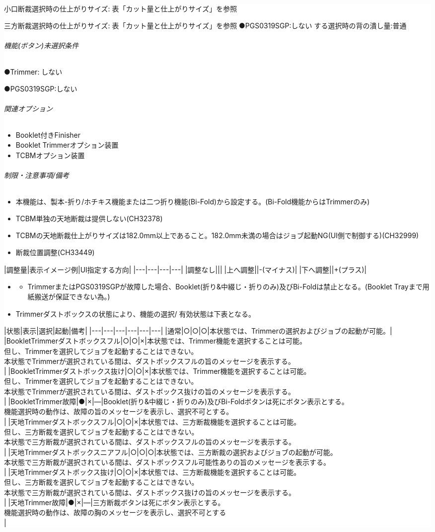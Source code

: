 小口断裁選択時の仕上がりサイズ: 表「カット量と仕上がりサイズ」を参照

三方断裁選択時の仕上がりサイズ: 表「カット量と仕上がりサイズ」を参照
●PGS0319SGP:しない
する選択時の背の潰し量:普通

###### 機能(ボタン)未選択条件

●Trimmer: しない

●PGS0319SGP:しない

###### 関連オプション
- Booklet付きFinisher
- Booklet Trimmerオプション装置
- TCBMオプション装置

###### 制限・注意事項/備考

-   本機能は、製本-折り/ホチキス機能または二つ折り機能(Bi-Fold)から設定する。(Bi-Fold機能からはTrimmerのみ)

-   TCBM単独の天地断裁は提供しない(CH32378)

-   TCBMの天地断裁仕上がりサイズは182.0mm以上であること。182.0mm未満の場合はジョブ起動NG(UI側で制御する)(CH32999)

-   断裁位置調整(CH33449)

|調整量|表示イメージ例|UI指定する方向|
|---|---|---|---|
|調整なし|||
|上へ調整||-(マイナス)|
|下へ調整||+(プラス)|


-   -   TrimmerまたはPGS0319SGPが故障した場合、Booklet(折り&中綴じ・折りのみ)及びBi-Foldは禁止となる。(Booklet
    Trayまで用紙搬送が保証できない為。)

-   Trimmerダストボックスの状態により、機能の選択/
    有効状態は下表となる。

|状態|表示|選択|起動|備考|
|---|---|---|---|---|---|
|通常|○|○|○|本状態では、Trimmerの選択およびジョブの起動が可能。|
|BookletTrimmerダストボックスフル|○|○|×|本状態では、Trimmer機能を選択することは可能。<br/>但し、Trimmerを選択してジョブを起動することはできない。<br/>本状態でTrimmerが選択されている間は、ダストボックスフルの旨のメッセージを表示する。<br/>|
|BookletTrimmerダストボックス抜け|○|○|×|本状態では、Trimmer機能を選択することは可能。<br/>但し、Trimmerを選択してジョブを起動することはできない。<br/>本状態でTrimmerが選択されている間は、ダストボックス抜けの旨のメッセージを表示する。<br/>|
|BookletTrimmer故障|●|×|―|Booklet(折り&中綴じ・折りのみ)及びBi-Foldボタンは死にボタン表示とする。<br/>機能選択時の動作は、故障の旨のメッセージを表示し、選択不可とする。<br/>|
|天地Trimmerダストボックスフル|○|○|×|本状態では、三方断裁機能を選択することは可能。<br/>但し、三方断裁を選択してジョブを起動することはできない。<br/>本状態で三方断裁が選択されている間は、ダストボックスフルの旨のメッセージを表示する。<br/>|
|天地Trimmerダストボックスニアフル|○|○|○|本状態では、三方断裁の選択およびジョブの起動が可能。<br/>本状態で三方断裁が選択されている間は、ダストボックスフル可能性ありの旨のメッセージを表示する。<br/>|
|天地Trimmerダストボックス抜け|○|○|×|本状態では、三方断裁機能を選択することは可能。<br/>但し、三方断裁を選択してジョブを起動することはできない。<br/>本状態で三方断裁が選択されている間は、ダストボックス抜けの旨のメッセージを表示する。<br/>|
|天地Trimmer故障|●|×|―|三方断裁ボタンは死にボタン表示とする。<br/>機能選択時の動作は、故障の胸のメッセージを表示し、選択不可とする<br/>|
